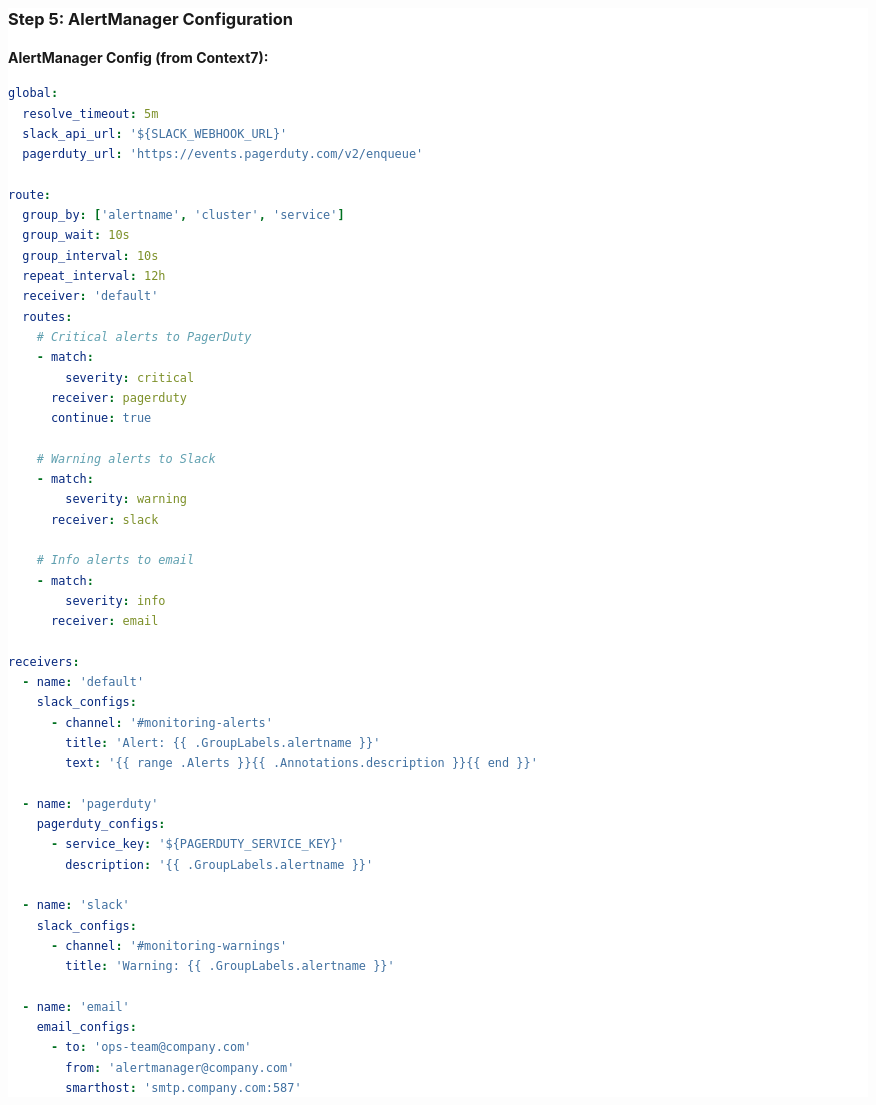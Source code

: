 ### Step 5: AlertManager Configuration

**AlertManager Config (from Context7):**

```yaml
global:
  resolve_timeout: 5m
  slack_api_url: '${SLACK_WEBHOOK_URL}'
  pagerduty_url: 'https://events.pagerduty.com/v2/enqueue'

route:
  group_by: ['alertname', 'cluster', 'service']
  group_wait: 10s
  group_interval: 10s
  repeat_interval: 12h
  receiver: 'default'
  routes:
    # Critical alerts to PagerDuty
    - match:
        severity: critical
      receiver: pagerduty
      continue: true

    # Warning alerts to Slack
    - match:
        severity: warning
      receiver: slack

    # Info alerts to email
    - match:
        severity: info
      receiver: email

receivers:
  - name: 'default'
    slack_configs:
      - channel: '#monitoring-alerts'
        title: 'Alert: {{ .GroupLabels.alertname }}'
        text: '{{ range .Alerts }}{{ .Annotations.description }}{{ end }}'

  - name: 'pagerduty'
    pagerduty_configs:
      - service_key: '${PAGERDUTY_SERVICE_KEY}'
        description: '{{ .GroupLabels.alertname }}'

  - name: 'slack'
    slack_configs:
      - channel: '#monitoring-warnings'
        title: 'Warning: {{ .GroupLabels.alertname }}'

  - name: 'email'
    email_configs:
      - to: 'ops-team@company.com'
        from: 'alertmanager@company.com'
        smarthost: 'smtp.company.com:587'
```
